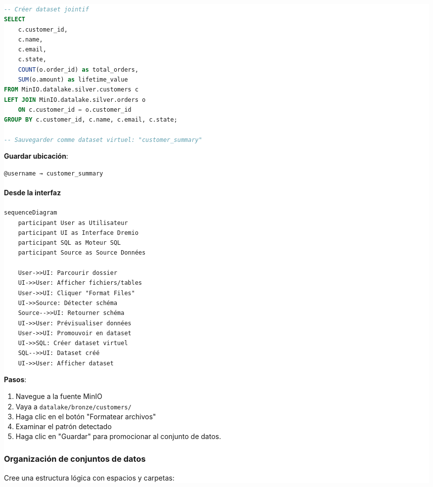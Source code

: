 ```sql
-- Créer dataset jointif
SELECT 
    c.customer_id,
    c.name,
    c.email,
    c.state,
    COUNT(o.order_id) as total_orders,
    SUM(o.amount) as lifetime_value
FROM MinIO.datalake.silver.customers c
LEFT JOIN MinIO.datalake.silver.orders o
    ON c.customer_id = o.customer_id
GROUP BY c.customer_id, c.name, c.email, c.state;

-- Sauvegarder comme dataset virtuel: "customer_summary"
```

**Guardar ubicación**:
```
@username → customer_summary
```

#### Desde la interfaz

```mermaid
sequenceDiagram
    participant User as Utilisateur
    participant UI as Interface Dremio
    participant SQL as Moteur SQL
    participant Source as Source Données
    
    User->>UI: Parcourir dossier
    UI->>User: Afficher fichiers/tables
    User->>UI: Cliquer "Format Files"
    UI->>Source: Détecter schéma
    Source-->>UI: Retourner schéma
    UI->>User: Prévisualiser données
    User->>UI: Promouvoir en dataset
    UI->>SQL: Créer dataset virtuel
    SQL-->>UI: Dataset créé
    UI->>User: Afficher dataset
```

**Pasos**:
1. Navegue a la fuente MinIO
2. Vaya a `datalake/bronze/customers/`
3. Haga clic en el botón "Formatear archivos"
4. Examinar el patrón detectado
5. Haga clic en "Guardar" para promocionar al conjunto de datos.

### Organización de conjuntos de datos

Cree una estructura lógica con espacios y carpetas:

